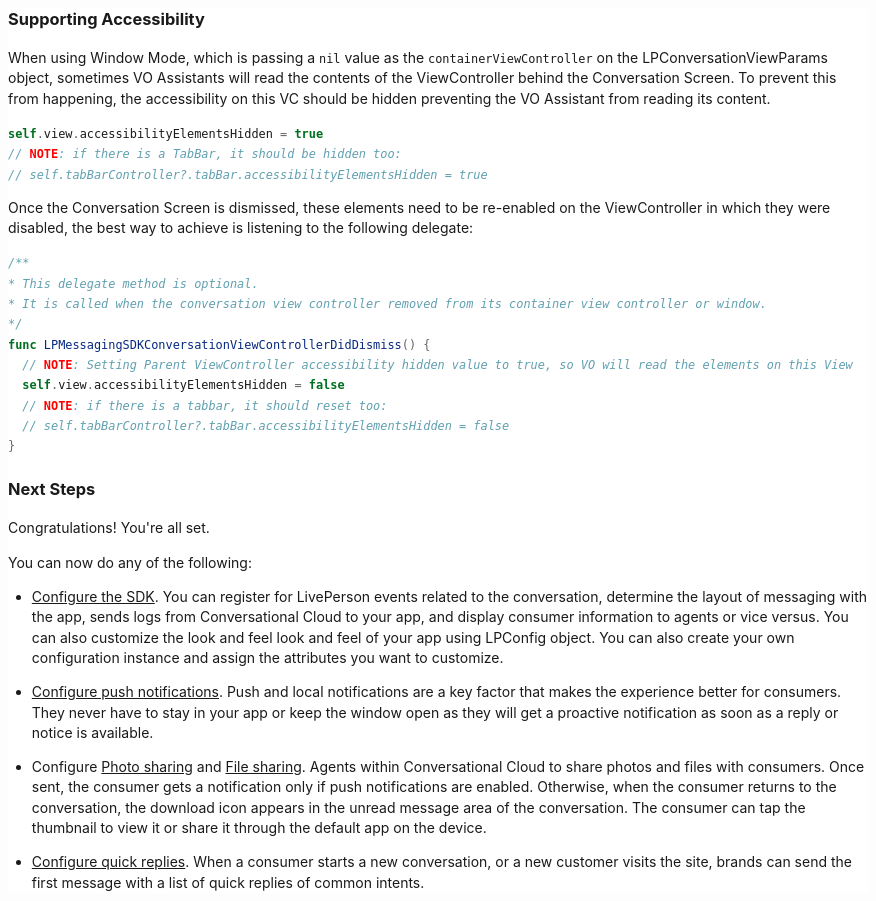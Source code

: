 ### Supporting Accessibility

When using Window Mode, which is passing a `nil` value as the `containerViewController` on the LPConversationViewParams object, sometimes VO Assistants will read the contents of the ViewController behind the Conversation Screen.
To prevent this from happening, the accessibility on this VC should be hidden preventing the VO Assistant from reading its content.

```swift 
self.view.accessibilityElementsHidden = true
// NOTE: if there is a TabBar, it should be hidden too:
// self.tabBarController?.tabBar.accessibilityElementsHidden = true
```

Once the Conversation Screen is dismissed, these elements need to be re-enabled on the ViewController in which they were disabled, the best way to achieve is listening to the following delegate:

```swift
/**
* This delegate method is optional.
* It is called when the conversation view controller removed from its container view controller or window.
*/
func LPMessagingSDKConversationViewControllerDidDismiss() {
  // NOTE: Setting Parent ViewController accessibility hidden value to true, so VO will read the elements on this View
  self.view.accessibilityElementsHidden = false
  // NOTE: if there is a tabbar, it should reset too:
  // self.tabBarController?.tabBar.accessibilityElementsHidden = false
}
```

### Next Steps

Congratulations! You're all set.  

You can now do any of the following:

- [Configure the SDK](mobile-app-messaging-sdk-for-ios-configure-the-ios-sdk.html). You can register for LivePerson events related to the conversation, determine the layout of messaging with the app, sends logs from Conversational Cloud to your app, and display consumer information to agents or vice versus. You can also customize the look and feel look and feel of your app using LPConfig object. You can also create your own configuration instance and assign the attributes you want to customize.

- [Configure push notifications](mobile-app-messaging-sdk-for-ios-push-notifications.html). Push and local notifications are a key factor that makes the experience better for consumers. They never have to stay in your app or keep the window open as they will get a proactive notification as soon as a reply or notice is available.

- Configure [Photo sharing](mobile-app-messaging-sdk-for-ios-advanced-features-photo-sharing.html) and [File sharing](mobile-app-messaging-sdk-for-ios-advanced-features-file-sharing.html). Agents within Conversational Cloud to share photos and files with consumers. Once sent, the consumer gets a notification only if push notifications are enabled. Otherwise, when the consumer returns to the conversation, the download icon appears in the unread message area of the conversation. The consumer can tap the thumbnail to view it or share it through the default app on the device.  

- [Configure quick replies](mobile-app-messaging-sdk-for-ios-advanced-features-welcome-message-with-quick-replies.html). When a consumer starts a new conversation, or a new customer visits the site, brands can send the first message with a list of quick replies of common intents.  

